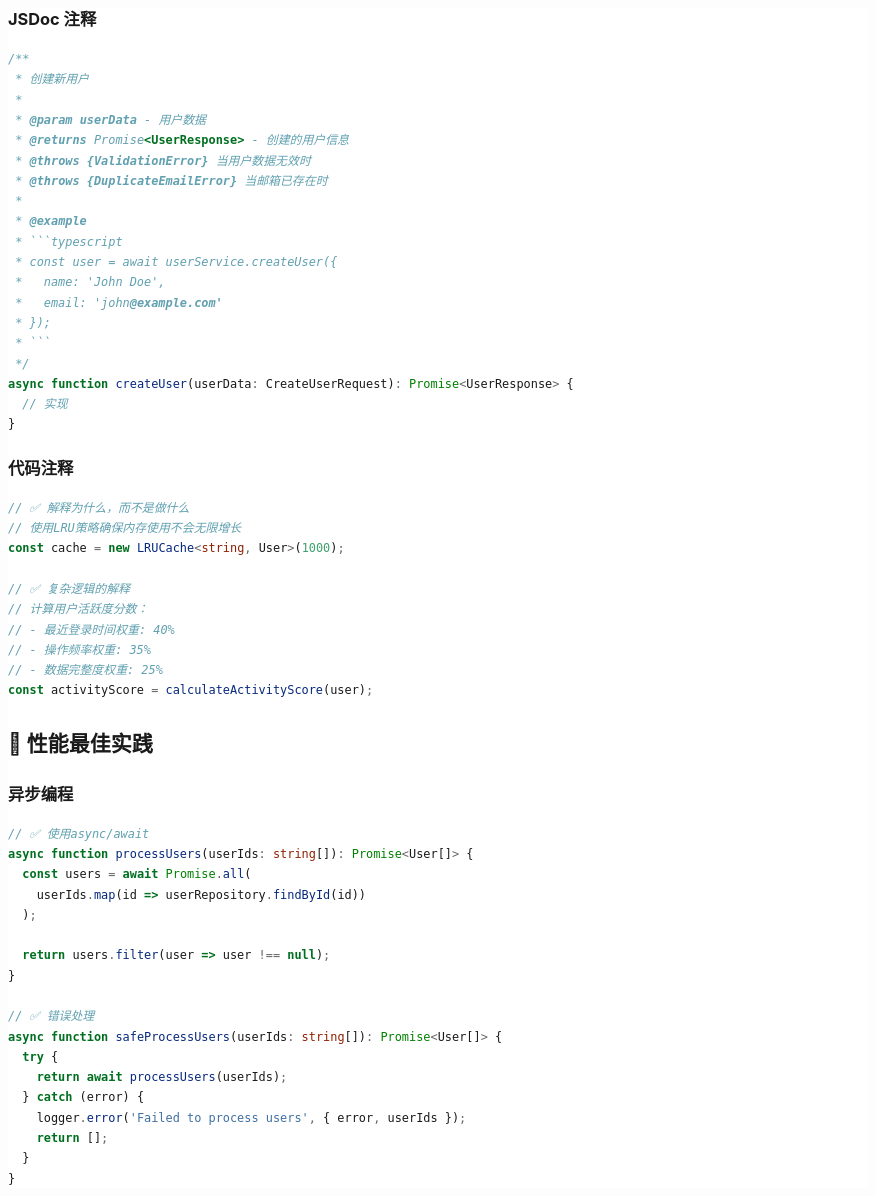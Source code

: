 ### JSDoc 注释
```typescript
/**
 * 创建新用户
 * 
 * @param userData - 用户数据
 * @returns Promise<UserResponse> - 创建的用户信息
 * @throws {ValidationError} 当用户数据无效时
 * @throws {DuplicateEmailError} 当邮箱已存在时
 * 
 * @example
 * ```typescript
 * const user = await userService.createUser({
 *   name: 'John Doe',
 *   email: 'john@example.com'
 * });
 * ```
 */
async function createUser(userData: CreateUserRequest): Promise<UserResponse> {
  // 实现
}
```

### 代码注释
```typescript
// ✅ 解释为什么，而不是做什么
// 使用LRU策略确保内存使用不会无限增长
const cache = new LRUCache<string, User>(1000);

// ✅ 复杂逻辑的解释
// 计算用户活跃度分数：
// - 最近登录时间权重: 40%
// - 操作频率权重: 35%
// - 数据完整度权重: 25%
const activityScore = calculateActivityScore(user);
```

## 🚀 性能最佳实践

### 异步编程
```typescript
// ✅ 使用async/await
async function processUsers(userIds: string[]): Promise<User[]> {
  const users = await Promise.all(
    userIds.map(id => userRepository.findById(id))
  );
  
  return users.filter(user => user !== null);
}

// ✅ 错误处理
async function safeProcessUsers(userIds: string[]): Promise<User[]> {
  try {
    return await processUsers(userIds);
  } catch (error) {
    logger.error('Failed to process users', { error, userIds });
    return [];
  }
}
```
